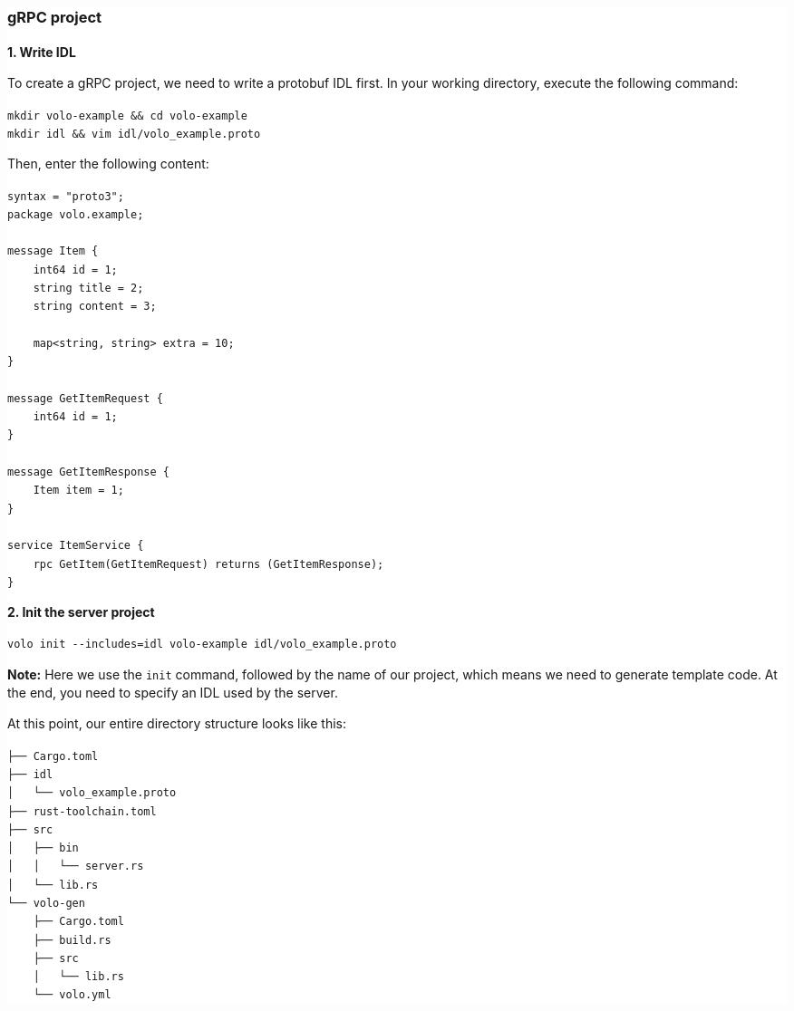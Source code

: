 ### gRPC project

**1. Write IDL**

To create a gRPC project, we need to write a protobuf IDL first. In your working directory, execute the following command:

```
mkdir volo-example && cd volo-example
mkdir idl && vim idl/volo_example.proto
```
Then, enter the following content:

```
syntax = "proto3";
package volo.example;

message Item {
    int64 id = 1;
    string title = 2;
    string content = 3;

    map<string, string> extra = 10;
}

message GetItemRequest {
    int64 id = 1;
}

message GetItemResponse {
    Item item = 1;
}

service ItemService {
    rpc GetItem(GetItemRequest) returns (GetItemResponse);
}
```
**2. Init the server project**

```
volo init --includes=idl volo-example idl/volo_example.proto
```
**Note:** Here we use the `init` command, followed by the name of our project, which means we need to generate template code. At the end, you need to specify an IDL used by the server.

At this point, our entire directory structure looks like this:

```.
├── Cargo.toml
├── idl
│   └── volo_example.proto
├── rust-toolchain.toml
├── src
│   ├── bin
│   │   └── server.rs
│   └── lib.rs
└── volo-gen
    ├── Cargo.toml
    ├── build.rs
    ├── src
    │   └── lib.rs
    └── volo.yml
```
